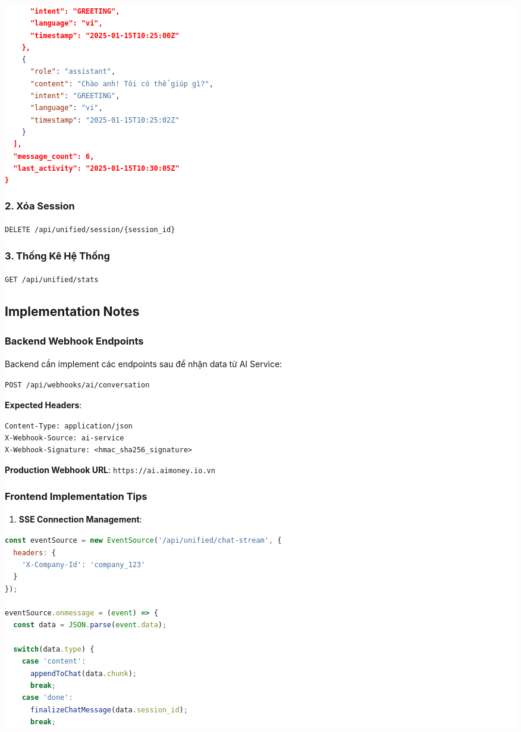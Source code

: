 ```json
      "intent": "GREETING",
      "language": "vi", 
      "timestamp": "2025-01-15T10:25:00Z"
    },
    {
      "role": "assistant",
      "content": "Chào anh! Tôi có thể giúp gì?",
      "intent": "GREETING",
      "language": "vi",
      "timestamp": "2025-01-15T10:25:02Z"
    }
  ],
  "message_count": 6,
  "last_activity": "2025-01-15T10:30:05Z"
}
```

### 2. Xóa Session
```http
DELETE /api/unified/session/{session_id}
```

### 3. Thống Kê Hệ Thống
```http
GET /api/unified/stats
```

## Implementation Notes

### Backend Webhook Endpoints
Backend cần implement các endpoints sau để nhận data từ AI Service:

```http
POST /api/webhooks/ai/conversation
```

**Expected Headers**:
```http
Content-Type: application/json
X-Webhook-Source: ai-service
X-Webhook-Signature: <hmac_sha256_signature>
```

**Production Webhook URL**: `https://ai.aimoney.io.vn`

### Frontend Implementation Tips

1. **SSE Connection Management**:
```javascript
const eventSource = new EventSource('/api/unified/chat-stream', {
  headers: {
    'X-Company-Id': 'company_123'
  }
});

eventSource.onmessage = (event) => {
  const data = JSON.parse(event.data);
  
  switch(data.type) {
    case 'content':
      appendToChat(data.chunk);
      break;
    case 'done':
      finalizeChatMessage(data.session_id);
      break;
```